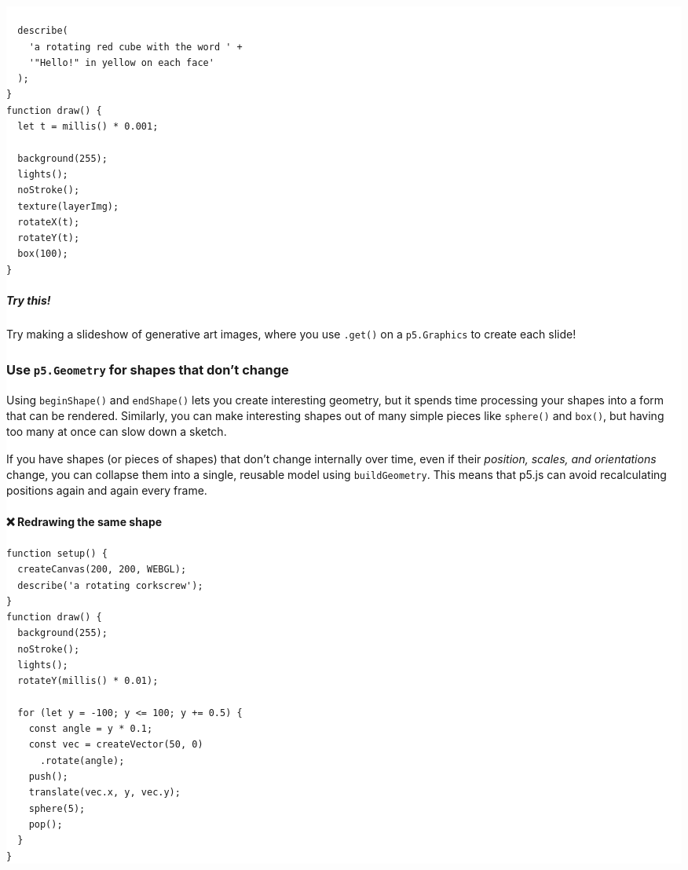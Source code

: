 ```

  describe(
    'a rotating red cube with the word ' +
    '"Hello!" in yellow on each face'
  );
}
function draw() {
  let t = millis() * 0.001;
 
  background(255);
  lights();
  noStroke();
  texture(layerImg);
  rotateX(t);
  rotateY(t);
  box(100);
}
```

##### Try this!

Try making a slideshow of generative art images, where you use `.get()` on a `p5.Graphics` to create each slide!

### Use `p5.Geometry` for shapes that don’t change

Using `beginShape()` and `endShape()` lets you create interesting geometry, but it spends time processing your shapes into a form that can be rendered. Similarly, you can make interesting shapes out of many simple pieces like `sphere()` and `box()`, but having too many at once can slow down a sketch.

If you have shapes (or pieces of shapes) that don’t change internally over time, even if their *position, scales, and orientations* change, you can collapse them into a single, reusable model using `buildGeometry`. This means that p5.js can avoid recalculating positions again and again every frame.

#### ❌ Redrawing the same shape

```
function setup() {
  createCanvas(200, 200, WEBGL);
  describe('a rotating corkscrew');
}
function draw() {
  background(255);
  noStroke();
  lights();
  rotateY(millis() * 0.01);
 
  for (let y = -100; y <= 100; y += 0.5) {
    const angle = y * 0.1;
    const vec = createVector(50, 0)
      .rotate(angle);
    push();
    translate(vec.x, y, vec.y);
    sphere(5);
    pop();
  }
}
```
